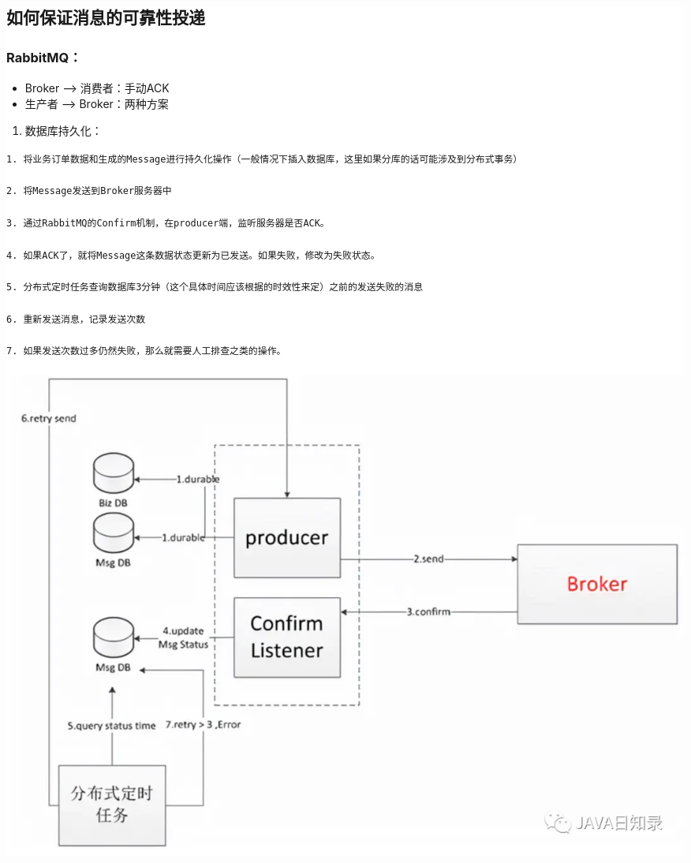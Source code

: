 ## 如何保证消息的可靠性投递
### RabbitMQ：

- Broker --> 消费者：手动ACK
- 生产者 --> Broker：两种方案

1. 数据库持久化：
```shell
1. 将业务订单数据和生成的Message进行持久化操作（一般情况下插入数据库，这里如果分库的话可能涉及到分布式事务）

2. 将Message发送到Broker服务器中

3. 通过RabbitMQ的Confirm机制，在producer端，监听服务器是否ACK。

4. 如果ACK了，就将Message这条数据状态更新为已发送。如果失败，修改为失败状态。

5. 分布式定时任务查询数据库3分钟（这个具体时间应该根据的时效性来定）之前的发送失败的消息

6. 重新发送消息，记录发送次数

7. 如果发送次数过多仍然失败，那么就需要人工排查之类的操作。
```

![img](./img/rabbitmq-3.png)
